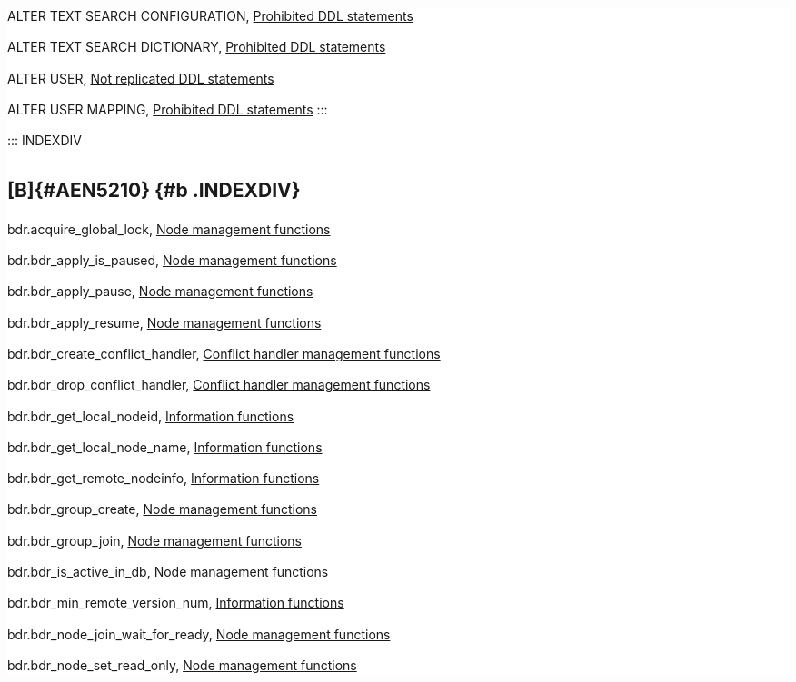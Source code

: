 ALTER TEXT SEARCH CONFIGURATION, [Prohibited DDL
statements](ddl-replication-statements.md#DDL-REPLICATION-PROHIBITED-COMMANDS)

ALTER TEXT SEARCH DICTIONARY, [Prohibited DDL
statements](ddl-replication-statements.md#DDL-REPLICATION-PROHIBITED-COMMANDS)

ALTER USER, [Not replicated DDL
statements](ddl-replication-statements.md#AEN1524)

ALTER USER MAPPING, [Prohibited DDL
statements](ddl-replication-statements.md#DDL-REPLICATION-PROHIBITED-COMMANDS)
:::

::: INDEXDIV
## [B]{#AEN5210} {#b .INDEXDIV}

bdr.acquire_global_lock, [Node management
functions](functions-node-mgmt.md)

bdr.bdr_apply_is_paused, [Node management
functions](functions-node-mgmt.md)

bdr.bdr_apply_pause, [Node management
functions](functions-node-mgmt.md)

bdr.bdr_apply_resume, [Node management
functions](functions-node-mgmt.md)

bdr.bdr_create_conflict_handler, [Conflict handler management
functions](functions-conflict-handlers.md)

bdr.bdr_drop_conflict_handler, [Conflict handler management
functions](functions-conflict-handlers.md)

bdr.bdr_get_local_nodeid, [Information
functions](functions-information.md)

bdr.bdr_get_local_node_name, [Information
functions](functions-information.md)

bdr.bdr_get_remote_nodeinfo, [Information
functions](functions-information.md)

bdr.bdr_group_create, [Node management
functions](functions-node-mgmt.md)

bdr.bdr_group_join, [Node management
functions](functions-node-mgmt.md)

bdr.bdr_is_active_in_db, [Node management
functions](functions-node-mgmt.md)

bdr.bdr_min_remote_version_num, [Information
functions](functions-information.md)

bdr.bdr_node_join_wait_for_ready, [Node management
functions](functions-node-mgmt.md)

bdr.bdr_node_set_read_only, [Node management
functions](functions-node-mgmt.md)
